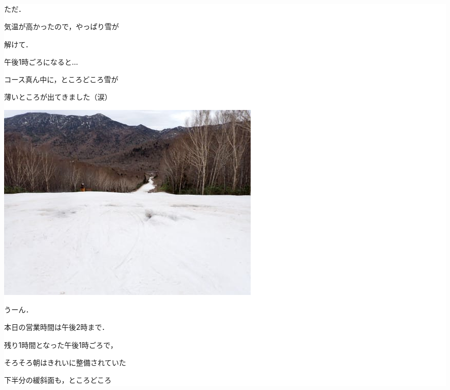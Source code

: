 





ただ．


気温が高かったので，やっぱり雪が


解けて．


午後1時ごろになると…


コース真ん中に，ところどころ雪が


薄いところが出てきました（涙）




![f4e20cf9845f8d60fe224644d580e7c6.jpg](images/f4e20cf9845f8d60fe224644d580e7c6.jpg)







うーん．


本日の営業時間は午後2時まで．


残り1時間となった午後1時ごろで，


そろそろ朝はきれいに整備されていた


下半分の緩斜面も，ところどころ

